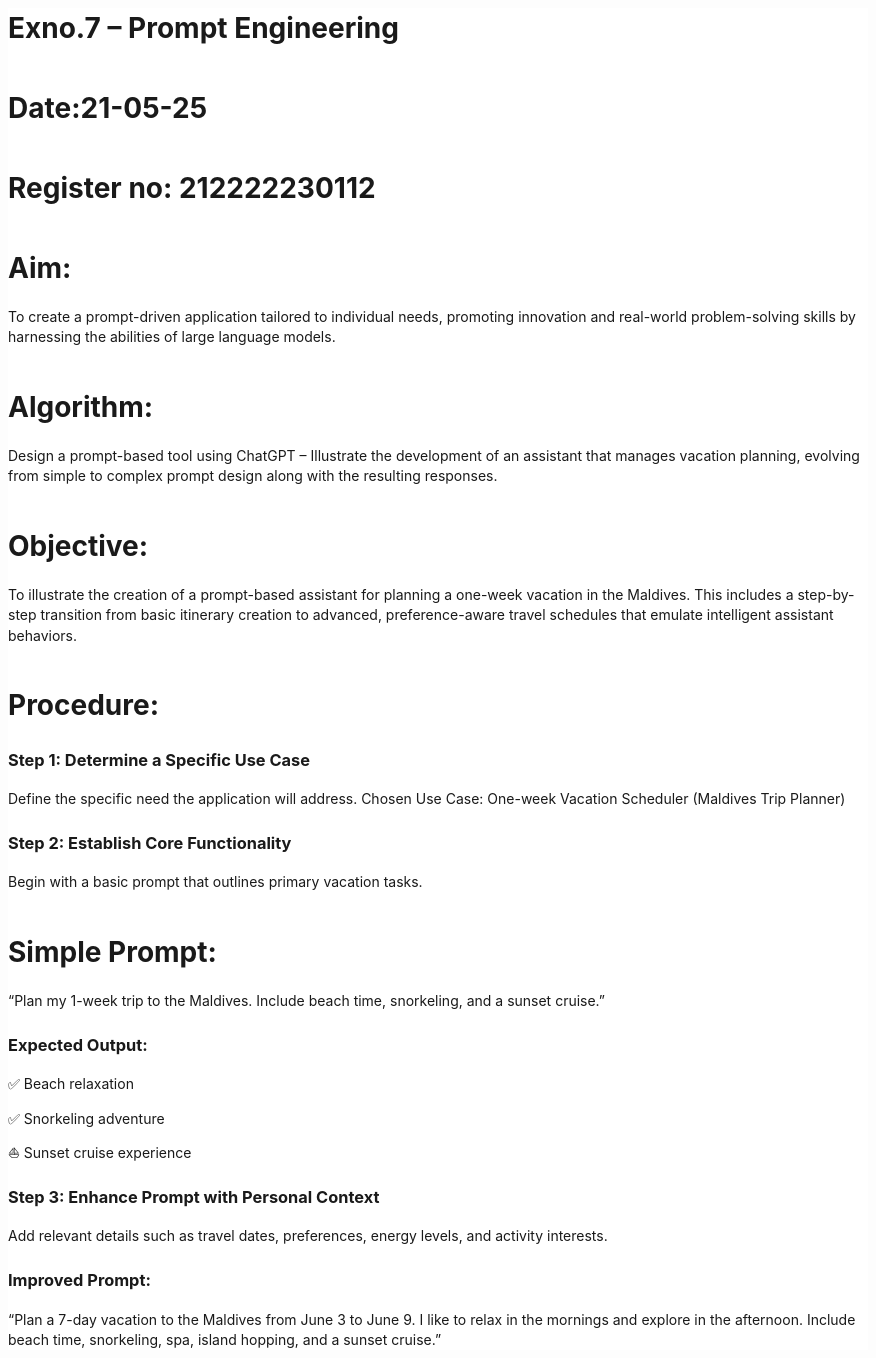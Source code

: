 # Exno.7 – Prompt Engineering
# Date:21-05-25
# Register no: 212222230112

# Aim:
To create a prompt-driven application tailored to individual needs, promoting innovation and real-world problem-solving skills by harnessing the abilities of large language models.

# Algorithm:
Design a prompt-based tool using ChatGPT – Illustrate the development of an assistant that manages vacation planning, evolving from simple to complex prompt design along with the resulting responses.

# Objective:
To illustrate the creation of a prompt-based assistant for planning a one-week vacation in the Maldives. This includes a step-by-step transition from basic itinerary creation to advanced, preference-aware travel schedules that emulate intelligent assistant behaviors.

# Procedure:
### Step 1: Determine a Specific Use Case
Define the specific need the application will address.
Chosen Use Case: One-week Vacation Scheduler (Maldives Trip Planner)

### Step 2: Establish Core Functionality
Begin with a basic prompt that outlines primary vacation tasks.

# Simple Prompt:
“Plan my 1-week trip to the Maldives. Include beach time, snorkeling, and a sunset cruise.”

### Expected Output:
✅ Beach relaxation

✅ Snorkeling adventure

⛵ Sunset cruise experience

### Step 3: Enhance Prompt with Personal Context
Add relevant details such as travel dates, preferences, energy levels, and activity interests.

### Improved Prompt:
“Plan a 7-day vacation to the Maldives from June 3 to June 9. I like to relax in the mornings and explore in the afternoon. Include beach time, snorkeling, spa, island hopping, and a sunset cruise.”
